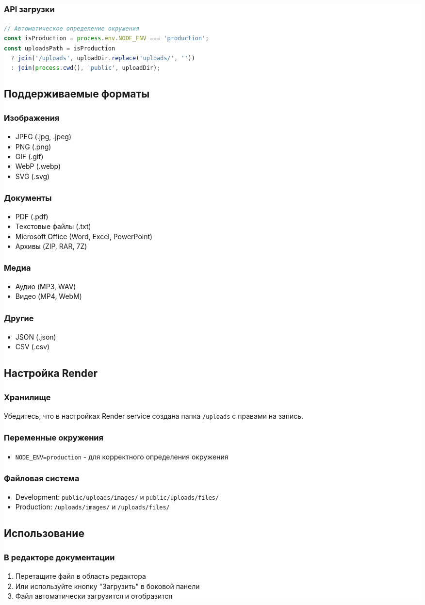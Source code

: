### API загрузки
```javascript
// Автоматическое определение окружения
const isProduction = process.env.NODE_ENV === 'production';
const uploadsPath = isProduction 
  ? join('/uploads', uploadDir.replace('uploads/', ''))
  : join(process.cwd(), 'public', uploadDir);
```

## Поддерживаемые форматы

### Изображения
- JPEG (.jpg, .jpeg)
- PNG (.png)
- GIF (.gif)
- WebP (.webp)
- SVG (.svg)

### Документы
- PDF (.pdf)
- Текстовые файлы (.txt)
- Microsoft Office (Word, Excel, PowerPoint)
- Архивы (ZIP, RAR, 7Z)

### Медиа
- Аудио (MP3, WAV)
- Видео (MP4, WebM)

### Другие
- JSON (.json)
- CSV (.csv)

## Настройка Render

### Хранилище
Убедитесь, что в настройках Render service создана папка `/uploads` с правами на запись.

### Переменные окружения
- `NODE_ENV=production` - для корректного определения окружения

### Файловая система
- Development: `public/uploads/images/` и `public/uploads/files/`
- Production: `/uploads/images/` и `/uploads/files/`

## Использование

### В редакторе документации
1. Перетащите файл в область редактора
2. Или используйте кнопку "Загрузить" в боковой панели
3. Файл автоматически загрузится и отобразится
